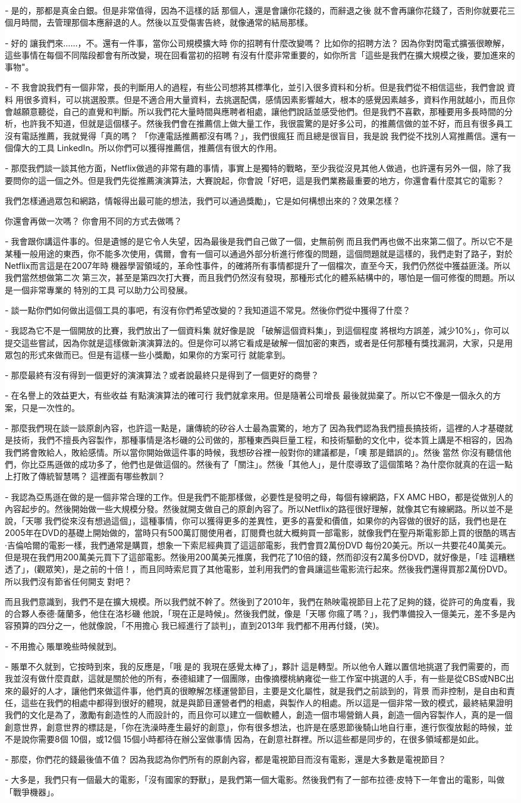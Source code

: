 \- 是的，那都是真金白銀。但是非常值得，因為不這樣的話 那個人，還是會讓你花錢的，而辭退之後 就不會再讓你花錢了，否則你就要花三個月時間，去管理那個本應辭退的人。然後以互受傷害告終，就像通常的結局那樣。

\- 好的 讓我們來……，不。還有一件事，當你公司規模擴大時 你的招聘有什麼改變嗎？
比如你的招聘方法？
因為你對閃電式擴張很瞭解，這些事情在每個不同階段都會有所改變，現在回看當初的招聘 有沒有什麼非常重要的，如你所言「這些是我們在擴大規模之後，要加進來的事物"。

\- 不 我會說我們有一個非常，長的判斷用人的過程，有些公司想將其標準化，並引入很多資料和分析。但是我們從不相信這些，我們會說 資料 用很多資料，可以挑選股票。但是不適合用大量資料，去挑選配偶，感情因素影響越大，根本的感覺因素越多，資料作用就越小，而且你會越願意聽從，自己的直覺和判斷。所以我們花大量時間與應聘者相處，讓他們說話並感受他們。但是我們不喜歡，那種要用多長時間的分析，也許我不知道，但就是這個樣子。然後我們會在推薦信上做大量工作，我很震驚的是好多公司，的推薦信做的並不好，而且有很多員工沒有電話推薦，我就覺得「真的嗎？
「你連電話推薦都沒有嗎？」，我們很瘋狂 而且總是很盲目，我是說 我們從不找別人寫推薦信。還有一個偉大的工具 LinkedIn。所以你們可以獲得推薦信，推薦信有很大的作用。

\- 那麼我們談一談其他方面，Netflix做過的非常有趣的事情，事實上是獨特的戰略，至少我從沒見其他人做過，也許還有另外一個，除了我要問你的這一個之外。但是我們先從推薦演演算法，大賽說起，你會說「好吧，這是我們業務最重要的地方，你還會看什麼其它的電影？

我們怎樣通過眾包和網路，情報得出最可能的想法，我們可以通過獎勵」，它是如何構想出來的？效果怎樣？

你還會再做一次嗎？
你會用不同的方式去做嗎？

\- 我會跟你講這件事的。但是遺憾的是它令人失望，因為最後是我們自己做了一個，史無前例 而且我們再也做不出來第二個了。所以它不是某種一般用途的東西，你不能多次使用，偶爾，會有一個可以通過外部分析進行修復的問題，這個問題就是這樣的，我們走對了路子，對於Netflix而言這是在2007年時 機器學習領域的，革命性事件，的確將所有事情都提升了一個檔次，直至今天，我們仍然從中獲益匪淺。所以我們當然想做第二次 第三次，甚至是第四次打大賽，而且我們仍然沒有發現，那種形式化的體系結構中的，哪怕是一個可修復的問題。所以 是一個非常專業的 特別的工具 可以助力公司發展。

\- 談一點你們如何做出這個工具的事吧，有沒有你們希望改變的？我知道這不常見。然後你們從中獲得了什麼？

\- 我認為它不是一個開放的比賽，我們放出了一個資料集 就好像是說 「破解這個資料集」，到這個程度 將根均方誤差，減少10%」，你可以提交這些嘗試，因為你就是這樣做新演演算法的。但是你可以將它看成是破解一個加密的東西，或者是任何那種有獎找漏洞，大家，只是用眾包的形式來做而已。但是有這樣一些小獎勵，如果你的方案可行 就能拿到。

\- 那麼最終有沒有得到一個更好的演演算法？或者說最終只是得到了一個更好的商譽？

\- 在名譽上的效益更大，有些收益 有點演演算法的確可行 我們就拿來用。但是隨著公司增長 最後就拋棄了。所以它不像是一個永久的方案，只是一次性的。

\- 那麼我們現在談一談原創內容，也許這一點是，讓傳統的矽谷人士最為震驚的，地方了 因為我們認為我們擅長搞技術，這裡的人才基礎就是技術，我們不擅長內容製作，那種事情是洛杉磯的公司做的，那種東西與巨量工程，和技術驅動的文化中，從本質上講是不相容的，因為我們將會敗給人，敗給感情。所以當你開始做這件事的時候，我想矽谷裡一般對你的建議都是，「噢 那是錯誤的」。然後 當然 你沒有聽信他們，你比亞馬遜做的成功多了，他們也是做這個的。然後有了「關注」。然後「其他人」，是什麼導致了這個策略？為什麼你就真的在這一點上打敗了傳統智慧嗎？
這裡面有哪些教訓？

\- 我認為亞馬遜在做的是一個非常合理的工作。但是我們不能那樣做，必要性是發明之母，每個有線網路，FX AMC HBO，都是從做別人的內容起步的。然後開始做一些大規模分發。然後就開支做自己的原創內容了。所以Netflix的路徑很好理解，就像其它有線網路。所以並不是說，「天哪 我們從來沒有想過這個」，這種事情，你可以獲得更多的差異性，更多的喜愛和價值，如果你的內容做的很好的話，我們也是在2005年在DVD的基礎上開始做的，當時只有500萬訂閱使用者，訂閱費也就大概夠買一部電影，就像我們在聖丹斯電影節上買的很酷的瑪吉·吉倫哈爾的電影一樣，我們通常是購買，想象一下索尼經典買了這這部電影，我們會買2萬份DVD 每份20美元。所以一共要花40萬美元。但是現在我們用200萬美元買下了這部電影。然後用200萬美元推廣，我們花了10倍的錢，然而卻沒有2萬多份DVD，就好像是，「哇 這糟糕透了」，(觀眾笑)，是之前的十倍！，而且同時索尼買了其他電影，並利用我們的會員讓這些電影流行起來。然後我們還得買那2萬份DVD。所以我們沒有節省任何開支 對吧？

而且我們意識到，我們不是在擴大規模。所以我們就不幹了。然後到了2010年，我們在熱映電視節目上花了足夠的錢，從許可的角度看，我的合夥人泰德·薩蘭多，他住在洛杉磯 他說，「現在正是時候」。然後我們就，像是「天哪 你瘋了嗎？」，我們準備投入一億美元，差不多是內容預算的四分之一，他就像說，「不用擔心 我已經進行了談判」，直到2013年 我們都不用再付錢，(笑)。

\- 不用擔心 賬單晚些時候就到。

\- 賬單不久就到，它按時到來，我的反應是，「哦 是的 我現在感覺太棒了」，夥計 這是轉型。所以他令人難以置信地挑選了我們需要的，而我並沒有做什麼貢獻，這就是關於他的所有，泰德組建了一個團隊，由像摘櫻桃納雍從一些工作室中挑選的人手，有一些是從CBS或NBC出來的最好的人才，讓他們來做這件事，他們真的很瞭解怎樣運營節目，主要是文化屬性，就是我們之前談到的，背景 而非控制，是自由和責任，這些在我們的相處中都得到很好的體現，就是與節目運營者們的相處，與製作人的相處。所以這是一個非常一致的模式，最終結果證明我們的文化是為了，激勵有創造性的人而設計的，而且你可以建立一個軟體人，創造一個市場營銷人員，創造一個內容製作人，真的是一個創意世界，創意世界的標誌是，「你在洗澡時產生最好的創意」，你有很多想法，也許是在感恩節後騎山地自行車，進行恢復放鬆的時候，並不是說你需要8個 10個，或12個 15個小時都待在辦公室做事情 因為，在創意社群裡。所以這些都是同步的，在很多領域都是如此。

\- 那麼，你們花的錢最後值不值？
因為我認為你們所有的原創內容，都是電視節目而沒有電影，還是大多數是電視節目？

\- 大多是，我們只有一個最大的電影，「沒有國家的野獸」，是我們第一個大電影。然後我們有了一部布拉德·皮特下一年會出的電影，叫做「戰爭機器」。
